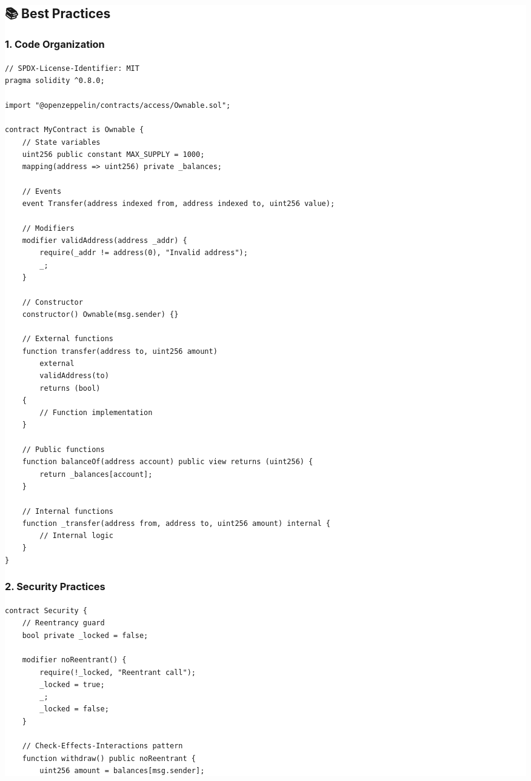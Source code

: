 ## 📚 Best Practices

### 1. Code Organization
```solidity
// SPDX-License-Identifier: MIT
pragma solidity ^0.8.0;

import "@openzeppelin/contracts/access/Ownable.sol";

contract MyContract is Ownable {
    // State variables
    uint256 public constant MAX_SUPPLY = 1000;
    mapping(address => uint256) private _balances;
    
    // Events
    event Transfer(address indexed from, address indexed to, uint256 value);
    
    // Modifiers
    modifier validAddress(address _addr) {
        require(_addr != address(0), "Invalid address");
        _;
    }
    
    // Constructor
    constructor() Ownable(msg.sender) {}
    
    // External functions
    function transfer(address to, uint256 amount) 
        external 
        validAddress(to) 
        returns (bool) 
    {
        // Function implementation
    }
    
    // Public functions
    function balanceOf(address account) public view returns (uint256) {
        return _balances[account];
    }
    
    // Internal functions
    function _transfer(address from, address to, uint256 amount) internal {
        // Internal logic
    }
}
```

### 2. Security Practices
```solidity
contract Security {
    // Reentrancy guard
    bool private _locked = false;
    
    modifier noReentrant() {
        require(!_locked, "Reentrant call");
        _locked = true;
        _;
        _locked = false;
    }
    
    // Check-Effects-Interactions pattern
    function withdraw() public noReentrant {
        uint256 amount = balances[msg.sender];
```